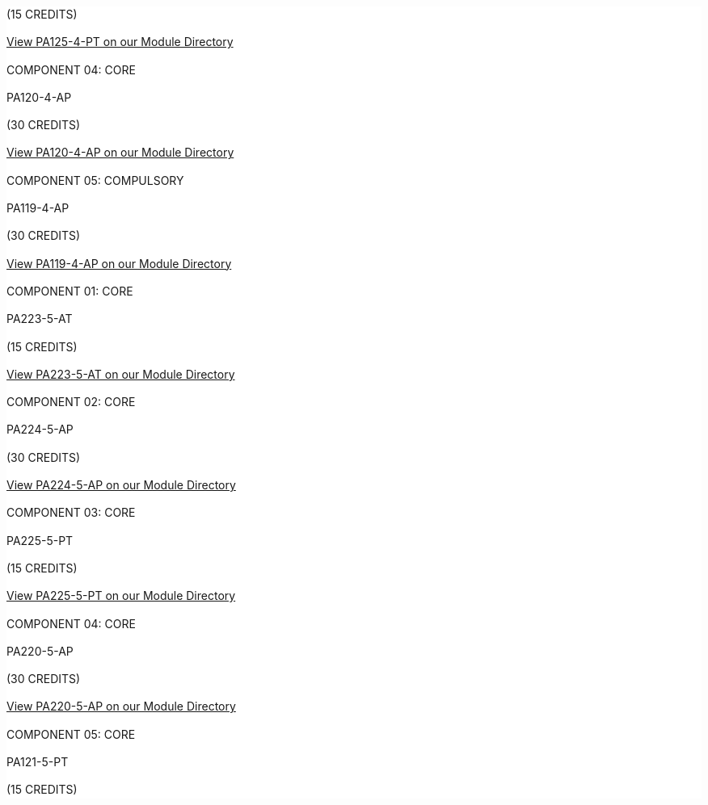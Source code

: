 (15 CREDITS)

[View PA125-4-PT on our Module Directory](https://www1.essex.ac.uk/modules/Default.aspx?coursecode=PA125&year=25)

COMPONENT 04: CORE

PA120-4-AP

(30 CREDITS)

[View PA120-4-AP on our Module Directory](https://www1.essex.ac.uk/modules/Default.aspx?coursecode=PA120&year=25)

COMPONENT 05: COMPULSORY

PA119-4-AP

(30 CREDITS)

[View PA119-4-AP on our Module Directory](https://www1.essex.ac.uk/modules/Default.aspx?coursecode=PA119&year=25)

COMPONENT 01: CORE

PA223-5-AT

(15 CREDITS)

[View PA223-5-AT on our Module Directory](https://www1.essex.ac.uk/modules/Default.aspx?coursecode=PA223&year=25)

COMPONENT 02: CORE

PA224-5-AP

(30 CREDITS)

[View PA224-5-AP on our Module Directory](https://www1.essex.ac.uk/modules/Default.aspx?coursecode=PA224&year=25)

COMPONENT 03: CORE

PA225-5-PT

(15 CREDITS)

[View PA225-5-PT on our Module Directory](https://www1.essex.ac.uk/modules/Default.aspx?coursecode=PA225&year=25)

COMPONENT 04: CORE

PA220-5-AP

(30 CREDITS)

[View PA220-5-AP on our Module Directory](https://www1.essex.ac.uk/modules/Default.aspx?coursecode=PA220&year=25)

COMPONENT 05: CORE

PA121-5-PT

(15 CREDITS)
